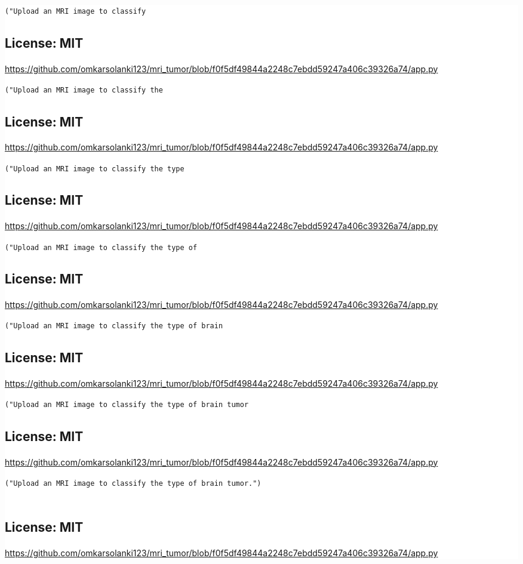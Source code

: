 ```
("Upload an MRI image to classify
```


## License: MIT
https://github.com/omkarsolanki123/mri_tumor/blob/f0f5df49844a2248c7ebdd59247a406c39326a74/app.py

```
("Upload an MRI image to classify the
```


## License: MIT
https://github.com/omkarsolanki123/mri_tumor/blob/f0f5df49844a2248c7ebdd59247a406c39326a74/app.py

```
("Upload an MRI image to classify the type
```


## License: MIT
https://github.com/omkarsolanki123/mri_tumor/blob/f0f5df49844a2248c7ebdd59247a406c39326a74/app.py

```
("Upload an MRI image to classify the type of
```


## License: MIT
https://github.com/omkarsolanki123/mri_tumor/blob/f0f5df49844a2248c7ebdd59247a406c39326a74/app.py

```
("Upload an MRI image to classify the type of brain
```


## License: MIT
https://github.com/omkarsolanki123/mri_tumor/blob/f0f5df49844a2248c7ebdd59247a406c39326a74/app.py

```
("Upload an MRI image to classify the type of brain tumor
```


## License: MIT
https://github.com/omkarsolanki123/mri_tumor/blob/f0f5df49844a2248c7ebdd59247a406c39326a74/app.py

```
("Upload an MRI image to classify the type of brain tumor.")


```


## License: MIT
https://github.com/omkarsolanki123/mri_tumor/blob/f0f5df49844a2248c7ebdd59247a406c39326a74/app.py
